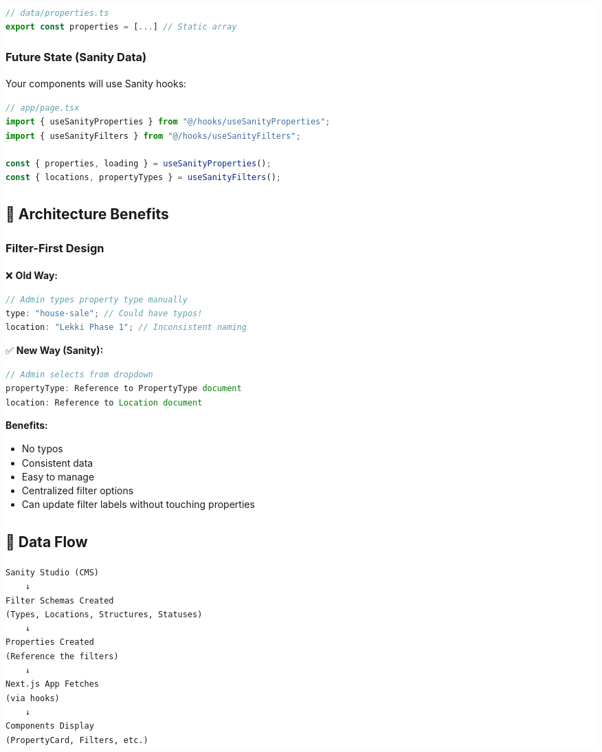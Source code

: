 ```typescript
// data/properties.ts
export const properties = [...] // Static array
```

### Future State (Sanity Data)

Your components will use Sanity hooks:

```typescript
// app/page.tsx
import { useSanityProperties } from "@/hooks/useSanityProperties";
import { useSanityFilters } from "@/hooks/useSanityFilters";

const { properties, loading } = useSanityProperties();
const { locations, propertyTypes } = useSanityFilters();
```

## 🎨 Architecture Benefits

### Filter-First Design

❌ **Old Way:**

```typescript
// Admin types property type manually
type: "house-sale"; // Could have typos!
location: "Lekki Phase 1"; // Inconsistent naming
```

✅ **New Way (Sanity):**

```typescript
// Admin selects from dropdown
propertyType: Reference to PropertyType document
location: Reference to Location document
```

**Benefits:**

- No typos
- Consistent data
- Easy to manage
- Centralized filter options
- Can update filter labels without touching properties

## 📝 Data Flow

```
Sanity Studio (CMS)
    ↓
Filter Schemas Created
(Types, Locations, Structures, Statuses)
    ↓
Properties Created
(Reference the filters)
    ↓
Next.js App Fetches
(via hooks)
    ↓
Components Display
(PropertyCard, Filters, etc.)
```
